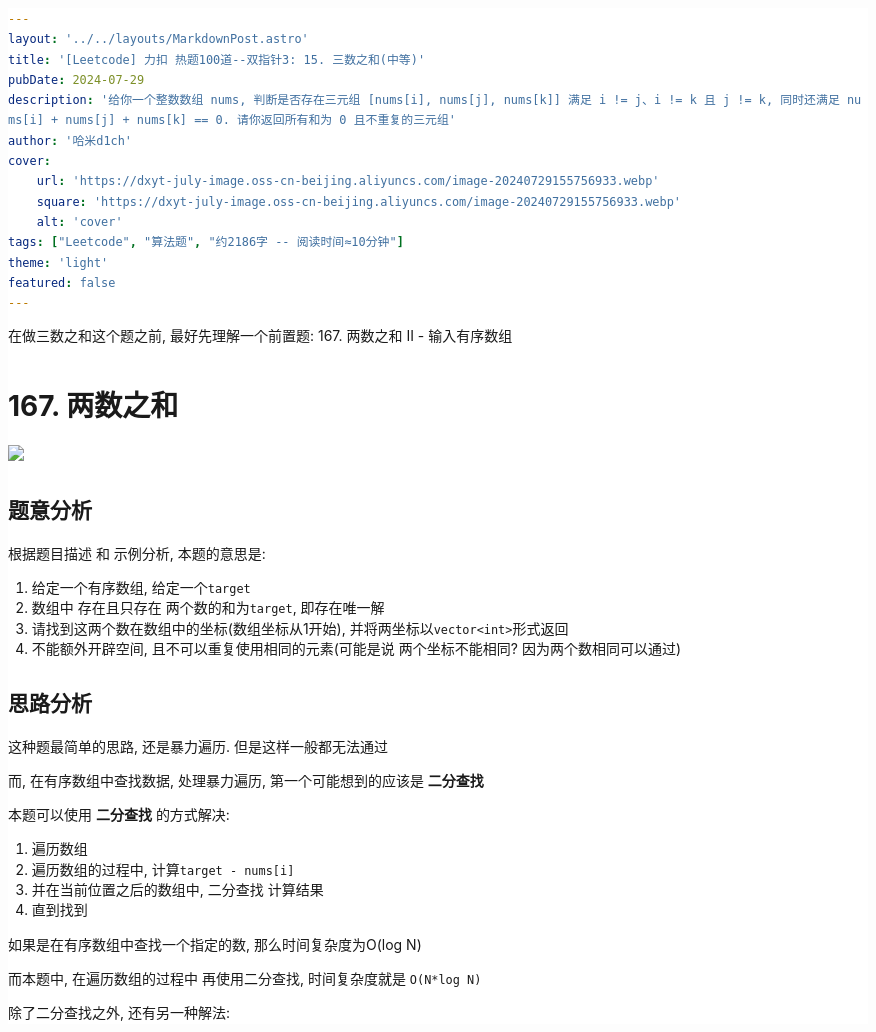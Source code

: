 ```yaml
---
layout: '../../layouts/MarkdownPost.astro'
title: '[Leetcode] 力扣 热题100道--双指针3: 15. 三数之和(中等)'
pubDate: 2024-07-29
description: '给你一个整数数组 nums, 判断是否存在三元组 [nums[i], nums[j], nums[k]] 满足 i != j、i != k 且 j != k, 同时还满足 nums[i] + nums[j] + nums[k] == 0. 请你返回所有和为 0 且不重复的三元组'
author: '哈米d1ch'
cover:
    url: 'https://dxyt-july-image.oss-cn-beijing.aliyuncs.com/image-20240729155756933.webp'
    square: 'https://dxyt-july-image.oss-cn-beijing.aliyuncs.com/image-20240729155756933.webp'
    alt: 'cover'
tags: ["Leetcode", "算法题", "约2186字 -- 阅读时间≈10分钟"]
theme: 'light'
featured: false
---
```


在做三数之和这个题之前, 最好先理解一个前置题: 167. 两数之和 II - 输入有序数组

# 167. 两数之和

![](https://dxyt-july-image.oss-cn-beijing.aliyuncs.com/image-20240729115215043.webp)

## 题意分析

根据题目描述 和 示例分析, 本题的意思是:

1. 给定一个有序数组, 给定一个`target`
2. 数组中 存在且只存在 两个数的和为`target`, 即存在唯一解
3. 请找到这两个数在数组中的坐标(数组坐标从1开始), 并将两坐标以`vector<int>`形式返回
4. 不能额外开辟空间, 且不可以重复使用相同的元素(可能是说 两个坐标不能相同? 因为两个数相同可以通过)

## 思路分析

这种题最简单的思路, 还是暴力遍历. 但是这样一般都无法通过

而, 在有序数组中查找数据, 处理暴力遍历, 第一个可能想到的应该是 **二分查找**

本题可以使用 **二分查找** 的方式解决:

1. 遍历数组
2. 遍历数组的过程中, 计算`target - nums[i]`
3. 并在当前位置之后的数组中, 二分查找 计算结果
4. 直到找到

如果是在有序数组中查找一个指定的数, 那么时间复杂度为O(log N)

而本题中, 在遍历数组的过程中 再使用二分查找, 时间复杂度就是 `O(N*log N)`



除了二分查找之外, 还有另一种解法:
